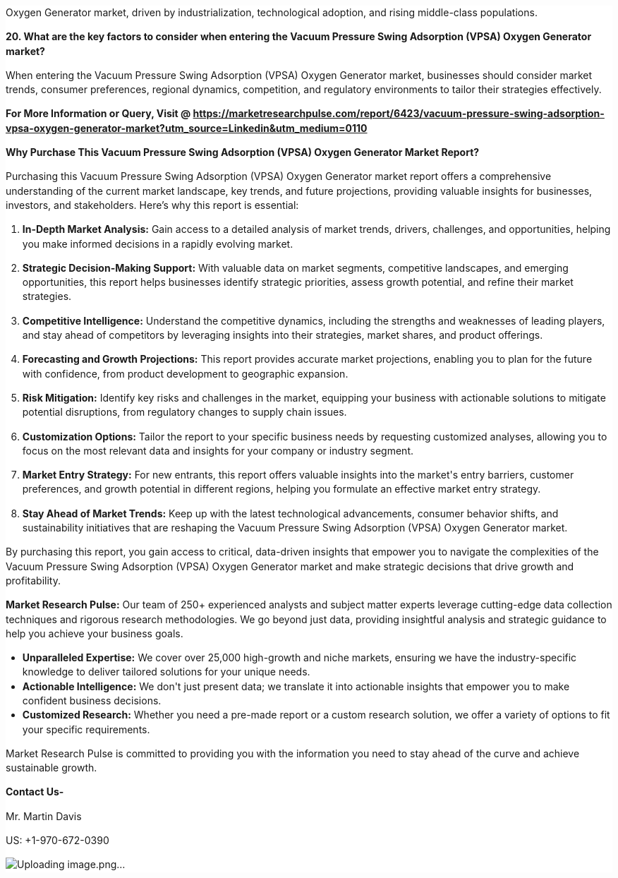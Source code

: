 Oxygen Generator market, driven by industrialization, technological adoption, and rising middle-class populations.</p><p><strong>20. What are the key factors to consider when entering the Vacuum Pressure Swing Adsorption (VPSA) Oxygen Generator market?</strong></p><p>When entering the Vacuum Pressure Swing Adsorption (VPSA) Oxygen Generator market, businesses should consider market trends, consumer preferences, regional dynamics, competition, and regulatory environments to tailor their strategies effectively.</p><p><strong>For More Information or Query, Visit @&nbsp;<a href="https://marketresearchpulse.com/report/6423/vacuum-pressure-swing-adsorption-vpsa-oxygen-generator-market?utm_source=Linkedin&utm_medium=0110">https://marketresearchpulse.com/report/6423/vacuum-pressure-swing-adsorption-vpsa-oxygen-generator-market?utm_source=Linkedin&utm_medium=0110</a></strong></p><p><strong>Why Purchase This Vacuum Pressure Swing Adsorption (VPSA) Oxygen Generator Market Report?</strong></p><p>Purchasing this Vacuum Pressure Swing Adsorption (VPSA) Oxygen Generator market report offers a comprehensive understanding of the current market landscape, key trends, and future projections, providing valuable insights for businesses, investors, and stakeholders. Here&rsquo;s why this report is essential:</p><ol><li><p><strong>In-Depth Market Analysis:</strong> Gain access to a detailed analysis of market trends, drivers, challenges, and opportunities, helping you make informed decisions in a rapidly evolving market.</p></li><li><p><strong>Strategic Decision-Making Support:</strong> With valuable data on market segments, competitive landscapes, and emerging opportunities, this report helps businesses identify strategic priorities, assess growth potential, and refine their market strategies.</p></li><li><p><strong>Competitive Intelligence:</strong> Understand the competitive dynamics, including the strengths and weaknesses of leading players, and stay ahead of competitors by leveraging insights into their strategies, market shares, and product offerings.</p></li><li><p><strong>Forecasting and Growth Projections:</strong> This report provides accurate market projections, enabling you to plan for the future with confidence, from product development to geographic expansion.</p></li><li><p><strong>Risk Mitigation:</strong> Identify key risks and challenges in the market, equipping your business with actionable solutions to mitigate potential disruptions, from regulatory changes to supply chain issues.</p></li><li><p><strong>Customization Options:</strong> Tailor the report to your specific business needs by requesting customized analyses, allowing you to focus on the most relevant data and insights for your company or industry segment.</p></li><li><p><strong>Market Entry Strategy:</strong> For new entrants, this report offers valuable insights into the market's entry barriers, customer preferences, and growth potential in different regions, helping you formulate an effective market entry strategy.</p></li><li><p><strong>Stay Ahead of Market Trends:</strong> Keep up with the latest technological advancements, consumer behavior shifts, and sustainability initiatives that are reshaping the Vacuum Pressure Swing Adsorption (VPSA) Oxygen Generator market.</p></li></ol><p>By purchasing this report, you gain access to critical, data-driven insights that empower you to navigate the complexities of the Vacuum Pressure Swing Adsorption (VPSA) Oxygen Generator market and make strategic decisions that drive growth and profitability.</p><p><strong>Market Research Pulse:</strong>&nbsp;Our team of 250+ experienced analysts and subject matter experts leverage cutting-edge data collection techniques and rigorous research methodologies. We go beyond just data, providing insightful analysis and strategic guidance to help you achieve your business goals.</p><ul><li><strong>Unparalleled Expertise:</strong>&nbsp;We cover over 25,000 high-growth and niche markets, ensuring we have the industry-specific knowledge to deliver tailored solutions for your unique needs.</li><li><strong>Actionable Intelligence:</strong>&nbsp;We don't just present data; we translate it into actionable insights that empower you to make confident business decisions.</li><li><strong>Customized Research:</strong>&nbsp;Whether you need a pre-made report or a custom research solution, we offer a variety of options to fit your specific requirements.</li></ul><p>Market Research Pulse is committed to providing you with the information you need to stay ahead of the curve and achieve sustainable growth.</p><p><strong>Contact Us-</strong></p><p>Mr. Martin Davis</p><p>US: +1-970-672-0390</p>
![Uploading image.png…]()
